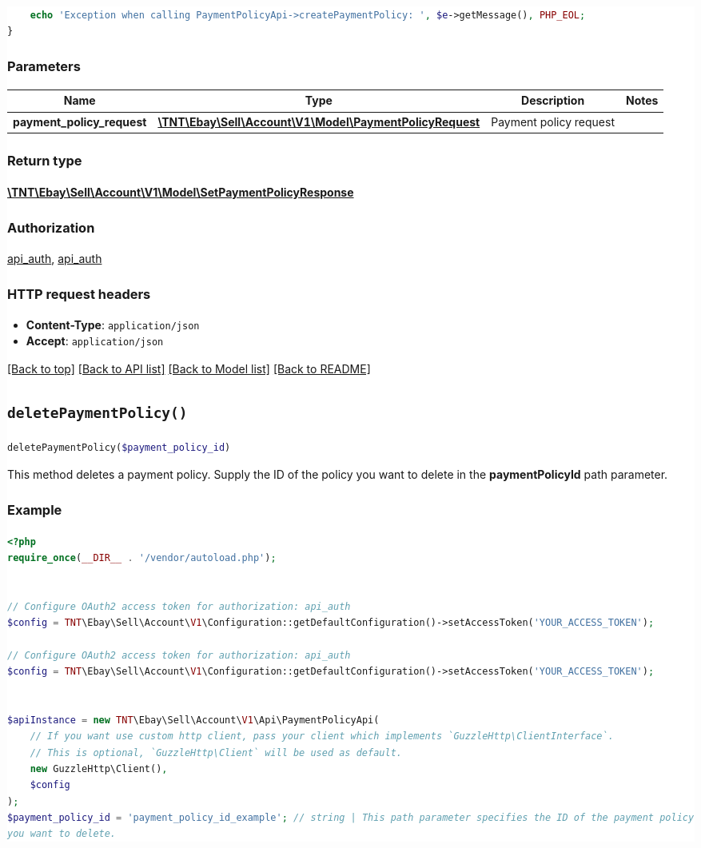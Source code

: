 ```php
    echo 'Exception when calling PaymentPolicyApi->createPaymentPolicy: ', $e->getMessage(), PHP_EOL;
}
```

### Parameters

Name | Type | Description  | Notes
------------- | ------------- | ------------- | -------------
 **payment_policy_request** | [**\TNT\Ebay\Sell\Account\V1\Model\PaymentPolicyRequest**](../Model/PaymentPolicyRequest.md)| Payment policy request |

### Return type

[**\TNT\Ebay\Sell\Account\V1\Model\SetPaymentPolicyResponse**](../Model/SetPaymentPolicyResponse.md)

### Authorization

[api_auth](../../README.md#api_auth), [api_auth](../../README.md#api_auth)

### HTTP request headers

- **Content-Type**: `application/json`
- **Accept**: `application/json`

[[Back to top]](#) [[Back to API list]](../../README.md#endpoints)
[[Back to Model list]](../../README.md#models)
[[Back to README]](../../README.md)

## `deletePaymentPolicy()`

```php
deletePaymentPolicy($payment_policy_id)
```



This method deletes a payment policy. Supply the ID of the policy you want to delete in the <b>paymentPolicyId</b> path parameter.

### Example

```php
<?php
require_once(__DIR__ . '/vendor/autoload.php');


// Configure OAuth2 access token for authorization: api_auth
$config = TNT\Ebay\Sell\Account\V1\Configuration::getDefaultConfiguration()->setAccessToken('YOUR_ACCESS_TOKEN');

// Configure OAuth2 access token for authorization: api_auth
$config = TNT\Ebay\Sell\Account\V1\Configuration::getDefaultConfiguration()->setAccessToken('YOUR_ACCESS_TOKEN');


$apiInstance = new TNT\Ebay\Sell\Account\V1\Api\PaymentPolicyApi(
    // If you want use custom http client, pass your client which implements `GuzzleHttp\ClientInterface`.
    // This is optional, `GuzzleHttp\Client` will be used as default.
    new GuzzleHttp\Client(),
    $config
);
$payment_policy_id = 'payment_policy_id_example'; // string | This path parameter specifies the ID of the payment policy you want to delete.
```